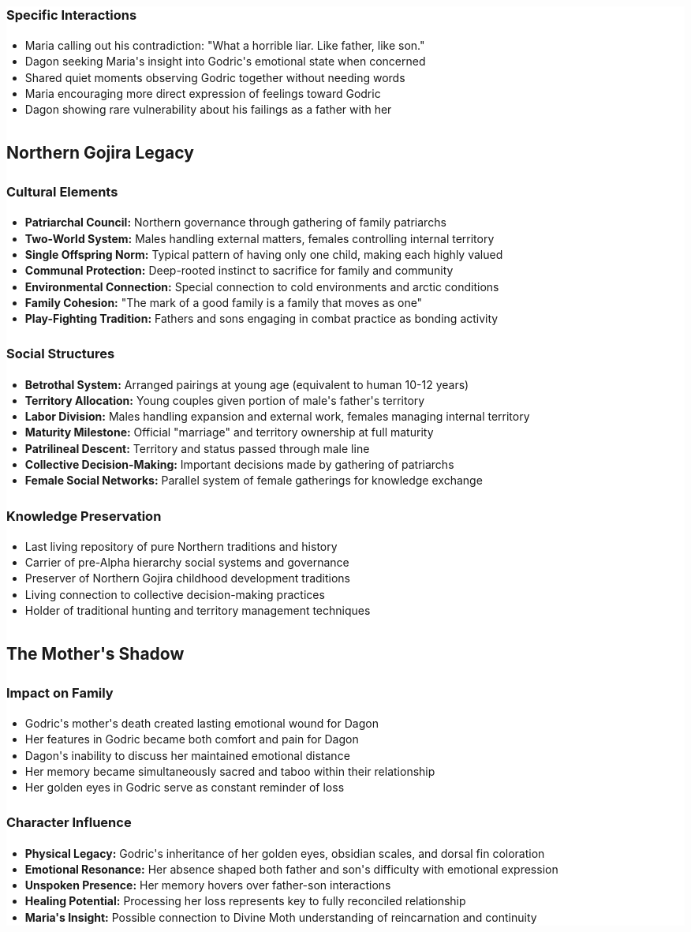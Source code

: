 ### Specific Interactions
- Maria calling out his contradiction: "What a horrible liar. Like father, like son."
- Dagon seeking Maria's insight into Godric's emotional state when concerned
- Shared quiet moments observing Godric together without needing words
- Maria encouraging more direct expression of feelings toward Godric
- Dagon showing rare vulnerability about his failings as a father with her

## Northern Gojira Legacy

### Cultural Elements
- **Patriarchal Council:** Northern governance through gathering of family patriarchs
- **Two-World System:** Males handling external matters, females controlling internal territory
- **Single Offspring Norm:** Typical pattern of having only one child, making each highly valued
- **Communal Protection:** Deep-rooted instinct to sacrifice for family and community
- **Environmental Connection:** Special connection to cold environments and arctic conditions
- **Family Cohesion:** "The mark of a good family is a family that moves as one"
- **Play-Fighting Tradition:** Fathers and sons engaging in combat practice as bonding activity

### Social Structures
- **Betrothal System:** Arranged pairings at young age (equivalent to human 10-12 years)
- **Territory Allocation:** Young couples given portion of male's father's territory
- **Labor Division:** Males handling expansion and external work, females managing internal territory
- **Maturity Milestone:** Official "marriage" and territory ownership at full maturity
- **Patrilineal Descent:** Territory and status passed through male line
- **Collective Decision-Making:** Important decisions made by gathering of patriarchs
- **Female Social Networks:** Parallel system of female gatherings for knowledge exchange

### Knowledge Preservation
- Last living repository of pure Northern traditions and history
- Carrier of pre-Alpha hierarchy social systems and governance
- Preserver of Northern Gojira childhood development traditions
- Living connection to collective decision-making practices
- Holder of traditional hunting and territory management techniques

## The Mother's Shadow

### Impact on Family
- Godric's mother's death created lasting emotional wound for Dagon
- Her features in Godric became both comfort and pain for Dagon
- Dagon's inability to discuss her maintained emotional distance
- Her memory became simultaneously sacred and taboo within their relationship
- Her golden eyes in Godric serve as constant reminder of loss

### Character Influence
- **Physical Legacy:** Godric's inheritance of her golden eyes, obsidian scales, and dorsal fin coloration
- **Emotional Resonance:** Her absence shaped both father and son's difficulty with emotional expression
- **Unspoken Presence:** Her memory hovers over father-son interactions
- **Healing Potential:** Processing her loss represents key to fully reconciled relationship
- **Maria's Insight:** Possible connection to Divine Moth understanding of reincarnation and continuity
